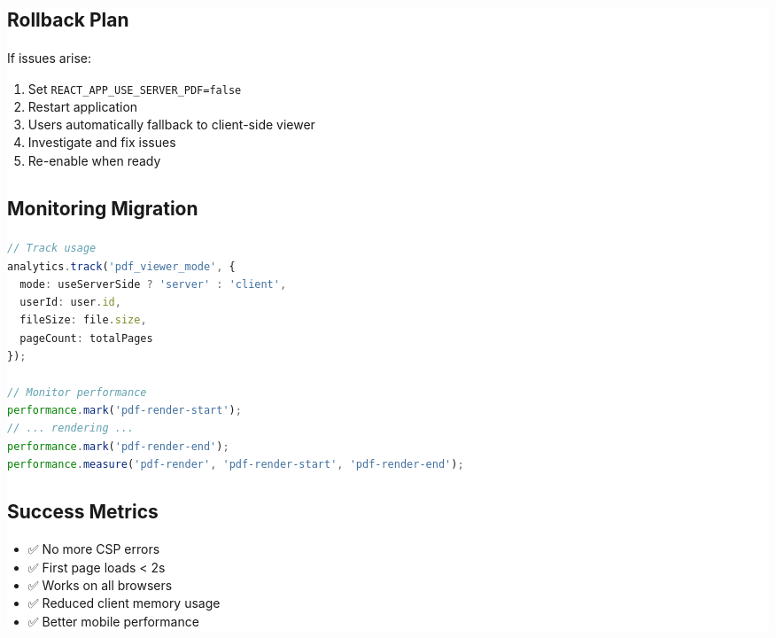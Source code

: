 ## Rollback Plan

If issues arise:

1. Set `REACT_APP_USE_SERVER_PDF=false`
2. Restart application
3. Users automatically fallback to client-side viewer
4. Investigate and fix issues
5. Re-enable when ready

## Monitoring Migration

```typescript
// Track usage
analytics.track('pdf_viewer_mode', {
  mode: useServerSide ? 'server' : 'client',
  userId: user.id,
  fileSize: file.size,
  pageCount: totalPages
});

// Monitor performance
performance.mark('pdf-render-start');
// ... rendering ...
performance.mark('pdf-render-end');
performance.measure('pdf-render', 'pdf-render-start', 'pdf-render-end');
```

## Success Metrics

- ✅ No more CSP errors
- ✅ First page loads < 2s
- ✅ Works on all browsers
- ✅ Reduced client memory usage
- ✅ Better mobile performance